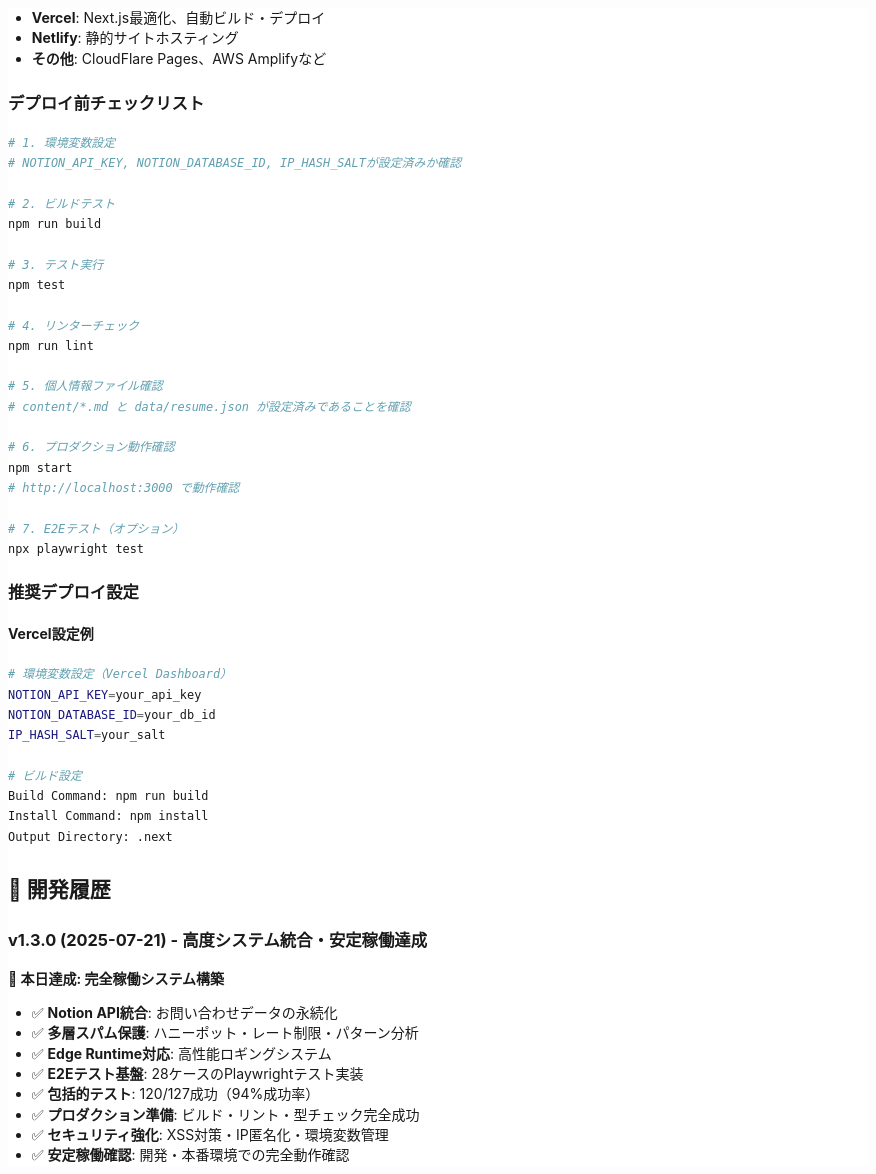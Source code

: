 - **Vercel**: Next.js最適化、自動ビルド・デプロイ
- **Netlify**: 静的サイトホスティング
- **その他**: CloudFlare Pages、AWS Amplifyなど

### デプロイ前チェックリスト

```bash
# 1. 環境変数設定
# NOTION_API_KEY, NOTION_DATABASE_ID, IP_HASH_SALTが設定済みか確認

# 2. ビルドテスト
npm run build

# 3. テスト実行
npm test

# 4. リンターチェック
npm run lint

# 5. 個人情報ファイル確認
# content/*.md と data/resume.json が設定済みであることを確認

# 6. プロダクション動作確認
npm start
# http://localhost:3000 で動作確認

# 7. E2Eテスト（オプション）
npx playwright test
```

### 推奨デプロイ設定

#### Vercel設定例
```bash
# 環境変数設定（Vercel Dashboard）
NOTION_API_KEY=your_api_key
NOTION_DATABASE_ID=your_db_id  
IP_HASH_SALT=your_salt

# ビルド設定
Build Command: npm run build
Install Command: npm install
Output Directory: .next
```

## 🚀 開発履歴

### v1.3.0 (2025-07-21) - 高度システム統合・安定稼働達成

**🎯 本日達成: 完全稼働システム構築**

- ✅ **Notion API統合**: お問い合わせデータの永続化
- ✅ **多層スパム保護**: ハニーポット・レート制限・パターン分析  
- ✅ **Edge Runtime対応**: 高性能ロギングシステム
- ✅ **E2Eテスト基盤**: 28ケースのPlaywrightテスト実装
- ✅ **包括的テスト**: 120/127成功（94%成功率）
- ✅ **プロダクション準備**: ビルド・リント・型チェック完全成功
- ✅ **セキュリティ強化**: XSS対策・IP匿名化・環境変数管理
- ✅ **安定稼働確認**: 開発・本番環境での完全動作確認
